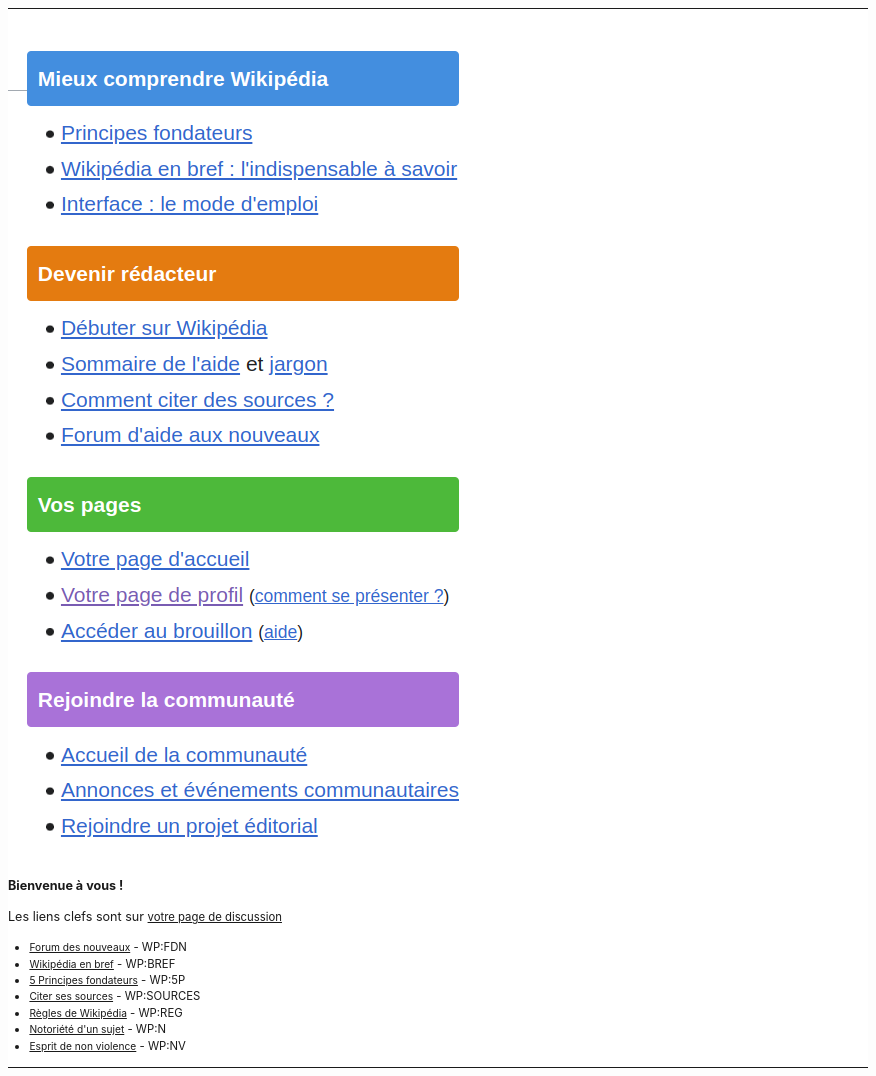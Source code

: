 
---
<style scoped>
* { font-size: .9em;}
</style>
![bg right:40% fit ](./img/divers/WP-Welcome-Liens.png)

### Bienvenue à vous !
Les liens clefs sont sur [votre page de discussion](https://fr.wikipedia.org/wiki/Special:Login)
- [Forum des nouveaux](https://fr.wikipedia.org/wiki/Wikipédia:Forum_des_nouveaux) - WP:FDN
- [Wikipédia en bref](https://fr.wikipedia.org/wiki/Aide:Wikipédia_en_bref) - WP:BREF
- [5 Principes fondateurs](https://fr.wikipedia.org/wiki/Wikipédia:Principes_fondateurs) - WP:5P
- [Citer ses sources](https://fr.wikipedia.org/wiki/Aide:Citer_ses_sources) - WP:SOURCES
- [Règles de Wikipédia](https://fr.wikipedia.org/wiki/WP:REG) - WP:REG
- [Notoriété d'un sujet](https://fr.wikipedia.org/wiki/Wikipédia:Notoriété) - WP:N
- [Esprit de non violence](https://fr.wikipedia.org/wiki/Wikipédia:Esprit_de_non_violence) - WP:NV

---